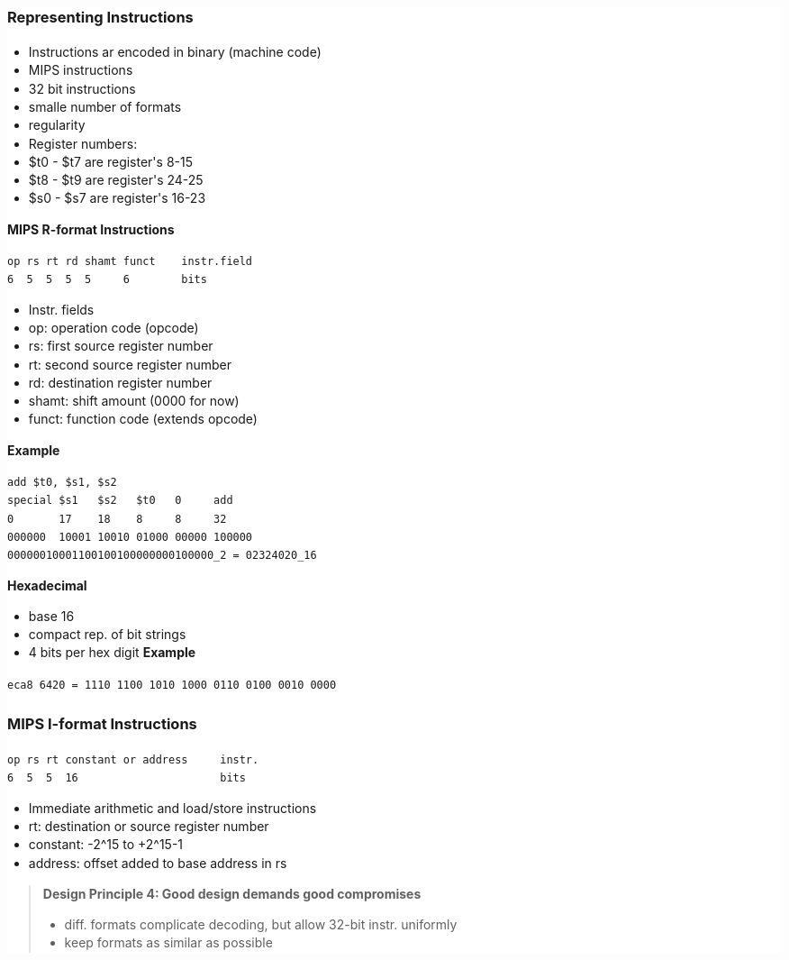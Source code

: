 ### Representing Instructions
* Instructions ar encoded in binary (machine code)
* MIPS instructions
 * 32 bit instructions
 * smalle number of formats
 * regularity
* Register numbers:
 * $t0 - $t7 are register's 8-15
 * $t8 - $t9 are register's 24-25
 * $s0 - $s7 are register's 16-23

**MIPS R-format Instructions**
```
op rs rt rd shamt funct    instr.field
6  5  5  5  5     6        bits
```
* Instr. fields
 * op: operation code (opcode)
 * rs: first source register number
 * rt: second source register number
 * rd: destination register number
 * shamt: shift amount (0000 for now)
 * funct: function code (extends opcode)

**Example**
```
add $t0, $s1, $s2
special $s1   $s2   $t0   0     add 
0       17    18    8     8     32
000000  10001 10010 01000 00000 100000
00000010001100100100000000100000_2 = 02324020_16
```

**Hexadecimal**
* base 16
 * compact rep. of bit strings
 * 4 bits per hex digit
**Example**
```
eca8 6420 = 1110 1100 1010 1000 0110 0100 0010 0000
```

### MIPS I-format Instructions
```
op rs rt constant or address     instr.
6  5  5  16                      bits
```
* Immediate arithmetic and load/store instructions
 * rt: destination or source register number
 * constant: -2^15 to +2^15-1
 * address: offset added to base address in rs
>**Design Principle 4: Good design demands good compromises**
>* diff. formats complicate decoding, but allow 32-bit instr. uniformly
>* keep formats as similar as possible
